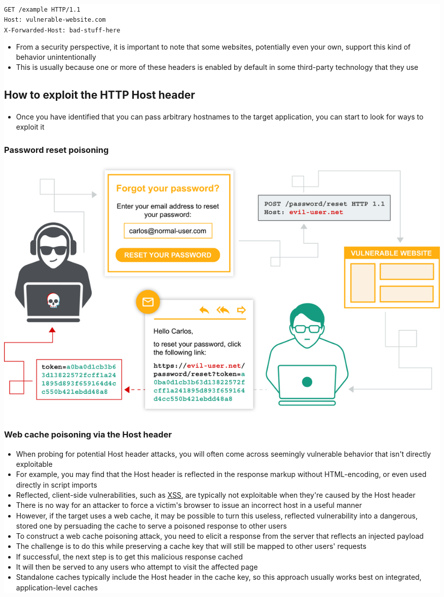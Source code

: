 ```http
GET /example HTTP/1.1 
Host: vulnerable-website.com 
X-Forwarded-Host: bad-stuff-here
```

* From a security perspective, it is important to note that some websites, potentially even your own, support this kind of behavior unintentionally
* This is usually because one or more of these headers is enabled by default in some third-party technology that they use

## How to exploit the HTTP Host header
* Once you have identified that you can pass arbitrary hostnames to the target application, you can start to look for ways to exploit it

### Password reset poisoning
![](2.%20Current/Host-header%20injection/Screenshots/password-reset-poisoning.svg)
### Web cache poisoning via the Host header
* When probing for potential Host header attacks, you will often come across seemingly vulnerable behavior that isn't directly exploitable
* For example, you may find that the Host header is reflected in the response markup without HTML-encoding, or even used directly in script imports
* Reflected, client-side vulnerabilities, such as [XSS](https://portswigger.net/web-security/cross-site-scripting), are typically not exploitable when they're caused by the Host header
* There is no way for an attacker to force a victim's browser to issue an incorrect host in a useful manner
* However, if the target uses a web cache, it may be possible to turn this useless, reflected vulnerability into a dangerous, stored one by persuading the cache to serve a poisoned response to other users
* To construct a web cache poisoning attack, you need to elicit a response from the server that reflects an injected payload
* The challenge is to do this while preserving a cache key that will still be mapped to other users' requests
* If successful, the next step is to get this malicious response cached
* It will then be served to any users who attempt to visit the affected page
* Standalone caches typically include the Host header in the cache key, so this approach usually works best on integrated, application-level caches
